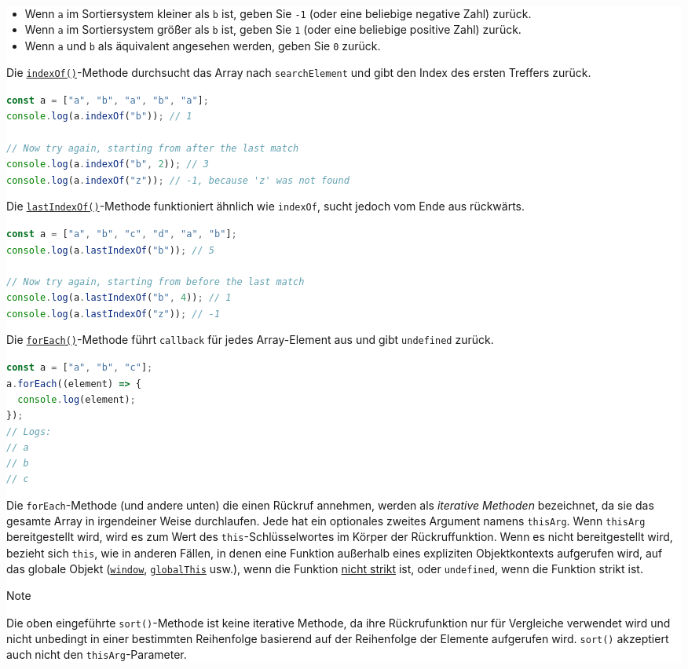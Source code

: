 - Wenn `a` im Sortiersystem kleiner als `b` ist, geben Sie `-1` (oder eine beliebige negative Zahl) zurück.
- Wenn `a` im Sortiersystem größer als `b` ist, geben Sie `1` (oder eine beliebige positive Zahl) zurück.
- Wenn `a` und `b` als äquivalent angesehen werden, geben Sie `0` zurück.

Die [`indexOf()`](/de/docs/Web/JavaScript/Reference/Global_Objects/Array/indexOf)-Methode durchsucht das Array nach `searchElement` und gibt den Index des ersten Treffers zurück.

```js
const a = ["a", "b", "a", "b", "a"];
console.log(a.indexOf("b")); // 1

// Now try again, starting from after the last match
console.log(a.indexOf("b", 2)); // 3
console.log(a.indexOf("z")); // -1, because 'z' was not found
```

Die [`lastIndexOf()`](/de/docs/Web/JavaScript/Reference/Global_Objects/Array/lastIndexOf)-Methode funktioniert ähnlich wie `indexOf`, sucht jedoch vom Ende aus rückwärts.

```js
const a = ["a", "b", "c", "d", "a", "b"];
console.log(a.lastIndexOf("b")); // 5

// Now try again, starting from before the last match
console.log(a.lastIndexOf("b", 4)); // 1
console.log(a.lastIndexOf("z")); // -1
```

Die [`forEach()`](/de/docs/Web/JavaScript/Reference/Global_Objects/Array/forEach)-Methode führt `callback` für jedes Array-Element aus und gibt `undefined` zurück.

```js
const a = ["a", "b", "c"];
a.forEach((element) => {
  console.log(element);
});
// Logs:
// a
// b
// c
```

Die `forEach`-Methode (und andere unten) die einen Rückruf annehmen, werden als _iterative Methoden_ bezeichnet, da sie das gesamte Array in irgendeiner Weise durchlaufen. Jede hat ein optionales zweites Argument namens `thisArg`. Wenn `thisArg` bereitgestellt wird, wird es zum Wert des `this`-Schlüsselwortes im Körper der Rückruffunktion. Wenn es nicht bereitgestellt wird, bezieht sich `this`, wie in anderen Fällen, in denen eine Funktion außerhalb eines expliziten Objektkontexts aufgerufen wird, auf das globale Objekt ([`window`](/de/docs/Web/API/Window), [`globalThis`](/de/docs/Web/JavaScript/Reference/Global_Objects/globalThis) usw.), wenn die Funktion [nicht strikt](/de/docs/Web/JavaScript/Reference/Strict_mode) ist, oder `undefined`, wenn die Funktion strikt ist.

> [!NOTE]
> Die oben eingeführte `sort()`-Methode ist keine iterative Methode, da ihre Rückrufunktion nur für Vergleiche verwendet wird und nicht unbedingt in einer bestimmten Reihenfolge basierend auf der Reihenfolge der Elemente aufgerufen wird. `sort()` akzeptiert auch nicht den `thisArg`-Parameter.
